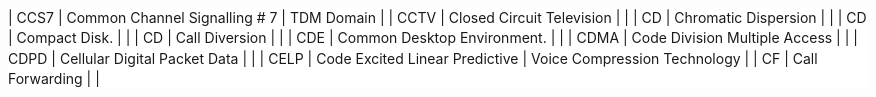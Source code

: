 | CCS7                                   | Common Channel Signalling # 7                                                                                                                                                                                                                      | TDM Domain                                                                                                                                                                                                                                                           |
| CCTV                                   | Closed Circuit Television                                                                                                                                                                                                                          |                                                                                                                                                                                                                                                                      |
| CD                                     | Chromatic Dispersion                                                                                                                                                                                                                               |                                                                                                                                                                                                                                                                      |
| CD                                     | Compact Disk.                                                                                                                                                                                                                                      |                                                                                                                                                                                                                                                                      |
| CD                                     | Call Diversion                                                                                                                                                                                                                                     |                                                                                                                                                                                                                                                                      |
| CDE                                    | Common Desktop Environment.                                                                                                                                                                                                                        |                                                                                                                                                                                                                                                                      |
| CDMA                                   | Code Division Multiple Access                                                                                                                                                                                                                      |                                                                                                                                                                                                                                                                      |
| CDPD                                   | Cellular Digital Packet Data                                                                                                                                                                                                                       |                                                                                                                                                                                                                                                                      |
| CELP                                   | Code Excited Linear Predictive                                                                                                                                                                                                                     | Voice Compression Technology                                                                                                                                                                                                                                         |
| CF                                     | Call Forwarding                                                                                                                                                                                                                                    |                                                                                                                                                                                                                                                                      |